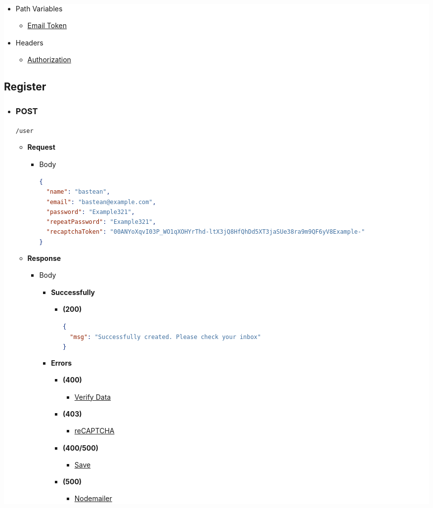   - Path Variables

    - [Email Token](#email-token)

  - Headers

    - [Authorization](#authorization)

## Register

- ### POST

  ```http
  /user
  ```

  - **Request**

    - Body

      ```json
      {
      	"name": "bastean",
      	"email": "bastean@example.com",
      	"password": "Example321",
      	"repeatPassword": "Example321",
      	"recaptchaToken": "00ANYoXqvI03P_WO1qXOHYrThd-ltX3jQ8HfQhDd5XT3jaSUe38ra9m9QF6yV8Example-"
      }
      ```

  - **Response**

    - Body

      - **Successfully**

        - **(200)**

          ```json
          {
          	"msg": "Successfully created. Please check your inbox"
          }
          ```

      - **Errors**

        - **(400)**

          - [Verify Data](#verify-data)

        - **(403)**

          - [reCAPTCHA](#recaptcha)

        - **(400/500)**

          - [Save](#save)

        - **(500)**

          - [Nodemailer](#nodemailer)
